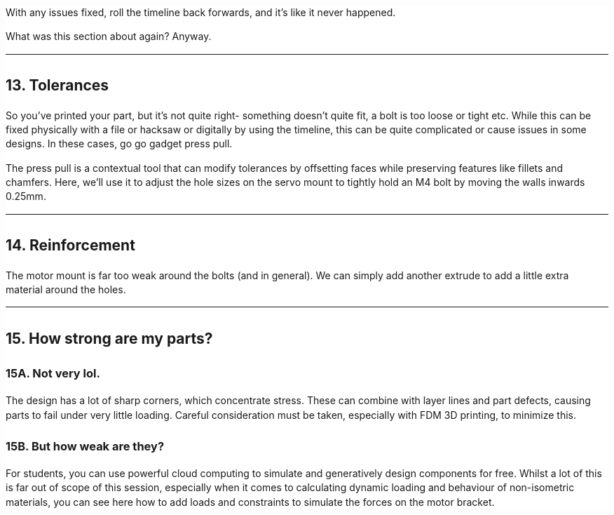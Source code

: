 With any issues fixed, roll the timeline back forwards, and it’s like it never happened. 

What was this section about again? Anyway. 

---

## 13. Tolerances 

<iframe width="560" height="315" src="https://www.youtube.com/embed/ng8UrblULYY?si=sBvvEWbWTT5V9MfI" title="YouTube video player" frameborder="0" allow="accelerometer; autoplay; clipboard-write; encrypted-media; gyroscope; picture-in-picture; web-share" allowfullscreen></iframe>

So you’ve printed your part, but it’s not quite right- something doesn’t quite fit, a bolt is too loose or tight etc. While this can be fixed physically with a file or hacksaw or digitally by using the timeline, this can be quite complicated or cause issues in some designs. In these cases, go go gadget press pull. 

The press pull is a contextual tool that can modify tolerances by offsetting faces while preserving features like fillets and chamfers. Here, we’ll use it to adjust the hole sizes on the servo mount to tightly hold an M4 bolt by moving the walls inwards 0.25mm. 

---

## 14. Reinforcement 

<iframe width="560" height="315" src="https://www.youtube.com/embed/0BEzVnps5Gw?si=D3ci2vWa6Mg8Jxjq" title="YouTube video player" frameborder="0" allow="accelerometer; autoplay; clipboard-write; encrypted-media; gyroscope; picture-in-picture; web-share" allowfullscreen></iframe>

The motor mount is far too weak around the bolts (and in general). We can simply add another extrude to add a little extra material around the holes. 

---

## 15.	How strong are my parts?

### 15A. Not very lol.
  
<iframe width="560" height="315" src="https://www.youtube.com/embed/GkWsAbYjP2w?si=twZVmdXcVITHD61y" title="YouTube video player" frameborder="0" allow="accelerometer; autoplay; clipboard-write; encrypted-media; gyroscope; picture-in-picture; web-share" allowfullscreen></iframe>

The design has a lot of sharp corners, which concentrate stress. These can combine with layer lines and part defects, causing parts to fail under very little loading. Careful consideration must be taken, especially with FDM 3D printing, to minimize this.

### 15B. But how weak are they?

<iframe width="560" height="315" src="https://www.youtube.com/embed/b3roq59fNag?si=nQAw5i5kqYvhNDT9" title="YouTube video player" frameborder="0" allow="accelerometer; autoplay; clipboard-write; encrypted-media; gyroscope; picture-in-picture; web-share" allowfullscreen></iframe>

For students, you can use powerful cloud computing to simulate and generatively design components for free. Whilst a lot of this is far out of scope of this session, especially when it comes to calculating dynamic loading and behaviour of non-isometric materials, you can see here how to add loads and constraints to simulate the forces on the motor bracket.
